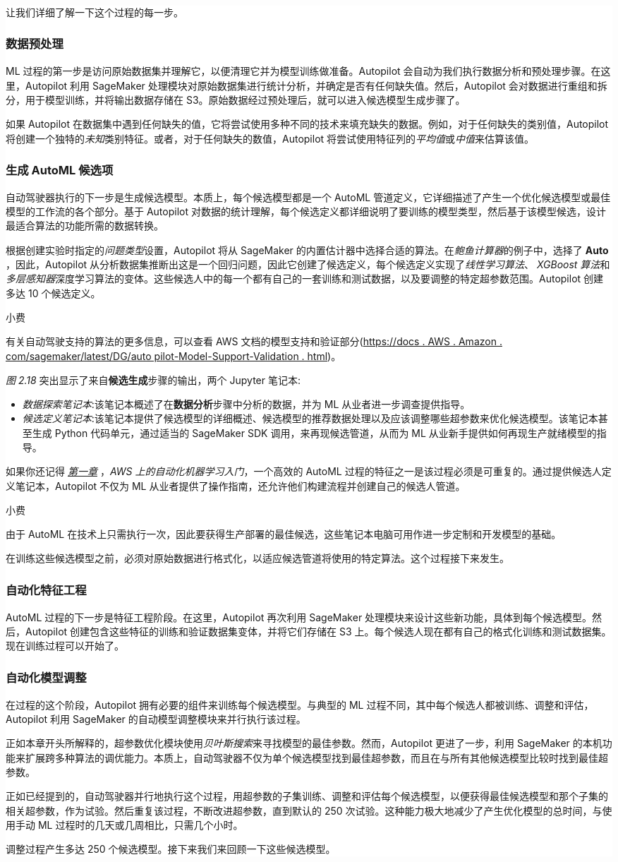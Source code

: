 让我们详细了解一下这个过程的每一步。

### 数据预处理

ML 过程的第一步是访问原始数据集并理解它，以便清理它并为模型训练做准备。Autopilot 会自动为我们执行数据分析和预处理步骤。在这里，Autopilot 利用 SageMaker 处理模块对原始数据集进行统计分析，并确定是否有任何缺失值。然后，Autopilot 会对数据进行重组和拆分，用于模型训练，并将输出数据存储在 S3。原始数据经过预处理后，就可以进入候选模型生成步骤了。

如果 Autopilot 在数据集中遇到任何缺失的值，它将尝试使用多种不同的技术来填充缺失的数据。例如，对于任何缺失的类别值，Autopilot 将创建一个独特的*未知*类别特征。或者，对于任何缺失的数值，Autopilot 将尝试使用特征列的*平均值*或*中值*来估算该值。

### 生成 AutoML 候选项

自动驾驶器执行的下一步是生成候选模型。本质上，每个候选模型都是一个 AutoML 管道定义，它详细描述了产生一个优化候选模型或最佳模型的工作流的各个部分。基于 Autopilot 对数据的统计理解，每个候选定义都详细说明了要训练的模型类型，然后基于该模型候选，设计最适合算法的功能所需的数据转换。

根据创建实验时指定的*问题类型*设置，Autopilot 将从 SageMaker 的内置估计器中选择合适的算法。在*鲍鱼计算器*的例子中，选择了 **Auto** ，因此，Autopilot 从分析数据集推断出这是一个回归问题，因此它创建了候选定义，每个候选定义实现了*线性学习算法*、 *XGBoost 算法*和*多层感知器*深度学习算法的变体。这些候选人中的每一个都有自己的一套训练和测试数据，以及要调整的特定超参数范围。Autopilot 创建多达 10 个候选定义。

小费

有关自动驾驶支持的算法的更多信息，可以查看 AWS 文档的模型支持和验证部分([https://docs . AWS . Amazon . com/sagemaker/latest/DG/auto pilot-Model-Support-Validation . html](https://docs.aws.amazon.com/sagemaker/latest/dg/autopilot-model-support-validation.html))。

*图 2.18* 突出显示了来自**候选生成**步骤的输出，两个 Jupyter 笔记本:

*   *数据探索笔记本*:该笔记本概述了在**数据分析**步骤中分析的数据，并为 ML 从业者进一步调查提供指导。
*   *候选定义笔记本*:该笔记本提供了候选模型的详细概述、候选模型的推荐数据处理以及应该调整哪些超参数来优化候选模型。该笔记本甚至生成 Python 代码单元，通过适当的 SageMaker SDK 调用，来再现候选管道，从而为 ML 从业新手提供如何再现生产就绪模型的指导。

如果你还记得 [*第一章*](B17649_01_ePub.xhtml#_idTextAnchor015) ，*AWS 上的自动化机器学习入门*，一个高效的 AutoML 过程的特征之一是该过程必须是可重复的。通过提供候选人定义笔记本，Autopilot 不仅为 ML 从业者提供了操作指南，还允许他们构建流程并创建自己的候选人管道。

小费

由于 AutoML 在技术上只需执行一次，因此要获得生产部署的最佳候选，这些笔记本电脑可用作进一步定制和开发模型的基础。

在训练这些候选模型之前，必须对原始数据进行格式化，以适应候选管道将使用的特定算法。这个过程接下来发生。

### 自动化特征工程

AutoML 过程的下一步是特征工程阶段。在这里，Autopilot 再次利用 SageMaker 处理模块来设计这些新功能，具体到每个候选模型。然后，Autopilot 创建包含这些特征的训练和验证数据集变体，并将它们存储在 S3 上。每个候选人现在都有自己的格式化训练和测试数据集。现在训练过程可以开始了。

### 自动化模型调整

在过程的这个阶段，Autopilot 拥有必要的组件来训练每个候选模型。与典型的 ML 过程不同，其中每个候选人都被训练、调整和评估，Autopilot 利用 SageMaker 的自动模型调整模块来并行执行该过程。

正如本章开头所解释的，超参数优化模块使用*贝叶斯搜索*来寻找模型的最佳参数。然而，Autopilot 更进了一步，利用 SageMaker 的本机功能来扩展跨多种算法的调优能力。本质上，自动驾驶器不仅为单个候选模型找到最佳超参数，而且在与所有其他候选模型比较时找到最佳超参数。

正如已经提到的，自动驾驶器并行地执行这个过程，用超参数的子集训练、调整和评估每个候选模型，以便获得最佳候选模型和那个子集的相关超参数，作为试验。然后重复该过程，不断改进超参数，直到默认的 250 次试验。这种能力极大地减少了产生优化模型的总时间，与使用手动 ML 过程时的几天或几周相比，只需几个小时。

调整过程产生多达 250 个候选模型。接下来我们来回顾一下这些候选模型。
